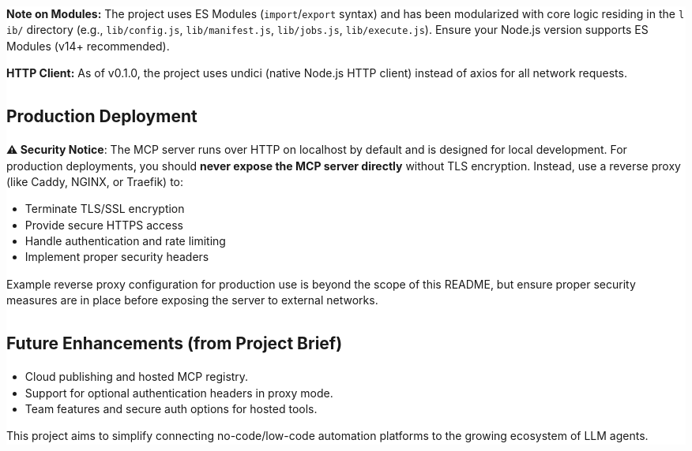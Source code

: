 **Note on Modules:** The project uses ES Modules (`import`/`export` syntax) and has been modularized with core logic residing in the `lib/` directory (e.g., `lib/config.js`, `lib/manifest.js`, `lib/jobs.js`, `lib/execute.js`). Ensure your Node.js version supports ES Modules (v14+ recommended).

**HTTP Client:** As of v0.1.0, the project uses undici (native Node.js HTTP client) instead of axios for all network requests.

## Production Deployment

**⚠️ Security Notice**: The MCP server runs over HTTP on localhost by default and is designed for local development. For production deployments, you should **never expose the MCP server directly** without TLS encryption. Instead, use a reverse proxy (like Caddy, NGINX, or Traefik) to:

- Terminate TLS/SSL encryption
- Provide secure HTTPS access
- Handle authentication and rate limiting
- Implement proper security headers

Example reverse proxy configuration for production use is beyond the scope of this README, but ensure proper security measures are in place before exposing the server to external networks.

## Future Enhancements (from Project Brief)

- Cloud publishing and hosted MCP registry.
- Support for optional authentication headers in proxy mode.
- Team features and secure auth options for hosted tools.

This project aims to simplify connecting no-code/low-code automation platforms to the growing ecosystem of LLM agents.
